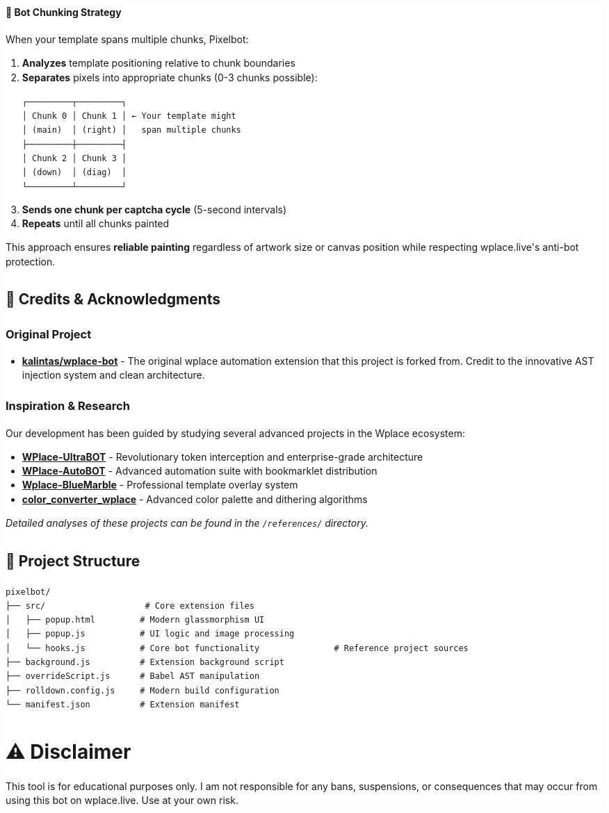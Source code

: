 #### **🔧 Bot Chunking Strategy**
When your template spans multiple chunks, Pixelbot:

1. **Analyzes** template positioning relative to chunk boundaries
2. **Separates** pixels into appropriate chunks (0-3 chunks possible):
   ```
   ┌─────────┬─────────┐
   │ Chunk 0 │ Chunk 1 │ ← Your template might
   │ (main)  │ (right) │   span multiple chunks
   ├─────────┼─────────┤
   │ Chunk 2 │ Chunk 3 │
   │ (down)  │ (diag)  │
   └─────────┴─────────┘
   ```
3. **Sends one chunk per captcha cycle** (5-second intervals)
4. **Repeats** until all chunks painted

This approach ensures **reliable painting** regardless of artwork size or canvas position while respecting wplace.live's anti-bot protection.

## 🙏 **Credits & Acknowledgments**

### **Original Project**
- **[kalintas/wplace-bot](https://github.com/kalintas/wplace-bot)** - The original wplace automation extension that this project is forked from. Credit to the innovative AST injection system and clean architecture.

### **Inspiration & Research**
Our development has been guided by studying several advanced projects in the Wplace ecosystem:

- **[WPlace-UltraBOT](references/WPlace-UltraBOT/)** - Revolutionary token interception and enterprise-grade architecture
- **[WPlace-AutoBOT](references/WPlace-AutoBOT/)** - Advanced automation suite with bookmarklet distribution
- **[Wplace-BlueMarble](references/Wplace-BlueMarble/)** - Professional template overlay system
- **[color_converter_wplace](references/color_converter_wplace/)** - Advanced color palette and dithering algorithms

*Detailed analyses of these projects can be found in the `/references/` directory.*

## 📁 **Project Structure**
```
pixelbot/
├── src/                    # Core extension files
│   ├── popup.html         # Modern glassmorphism UI
│   ├── popup.js           # UI logic and image processing
│   └── hooks.js           # Core bot functionality               # Reference project sources
├── background.js          # Extension background script
├── overrideScript.js      # Babel AST manipulation
├── rolldown.config.js     # Modern build configuration
└── manifest.json          # Extension manifest
```

# ⚠️ Disclaimer
This tool is for educational purposes only. I am not responsible for any bans, suspensions, or consequences that may occur from using this bot on wplace.live. Use at your own risk.
